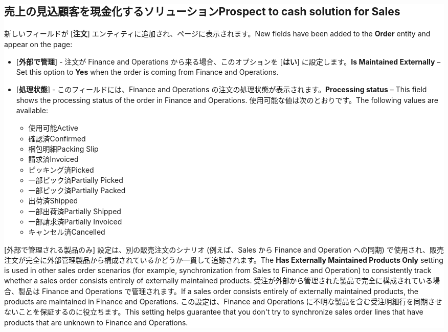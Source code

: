 ## <a name="prospect-to-cash-solution-for-sales"></a><span data-ttu-id="df8a8-141">売上の見込顧客を現金化するソリューション</span><span class="sxs-lookup"><span data-stu-id="df8a8-141">Prospect to cash solution for Sales</span></span>

<span data-ttu-id="df8a8-142">新しいフィールドが [**注文**] エンティティに追加され、ページに表示されます。</span><span class="sxs-lookup"><span data-stu-id="df8a8-142">New fields have been added to the **Order** entity and appear on the page:</span></span>

- <span data-ttu-id="df8a8-143">[**外部で管理**] - 注文が Finance and Operations から来る場合、このオプションを [**はい**] に設定します。</span><span class="sxs-lookup"><span data-stu-id="df8a8-143">**Is Maintained Externally** – Set this option to **Yes** when the order is coming from Finance and Operations.</span></span>
- <span data-ttu-id="df8a8-144">[**処理状態**] - このフィールドには、Finance and Operations の注文の処理状態が表示されます。</span><span class="sxs-lookup"><span data-stu-id="df8a8-144">**Processing status** – This field shows the processing status of the order in Finance and Operations.</span></span> <span data-ttu-id="df8a8-145">使用可能な値は次のとおりです。</span><span class="sxs-lookup"><span data-stu-id="df8a8-145">The following values are available:</span></span>

    - <span data-ttu-id="df8a8-146">使用可能</span><span class="sxs-lookup"><span data-stu-id="df8a8-146">Active</span></span>
    - <span data-ttu-id="df8a8-147">確認済</span><span class="sxs-lookup"><span data-stu-id="df8a8-147">Confirmed</span></span>
    - <span data-ttu-id="df8a8-148">梱包明細</span><span class="sxs-lookup"><span data-stu-id="df8a8-148">Packing Slip</span></span>
    - <span data-ttu-id="df8a8-149">請求済</span><span class="sxs-lookup"><span data-stu-id="df8a8-149">Invoiced</span></span>
    - <span data-ttu-id="df8a8-150">ピッキング済</span><span class="sxs-lookup"><span data-stu-id="df8a8-150">Picked</span></span>
    - <span data-ttu-id="df8a8-151">一部ピック済</span><span class="sxs-lookup"><span data-stu-id="df8a8-151">Partially Picked</span></span>
    - <span data-ttu-id="df8a8-152">一部ピック済</span><span class="sxs-lookup"><span data-stu-id="df8a8-152">Partially Packed</span></span>
    - <span data-ttu-id="df8a8-153">出荷済</span><span class="sxs-lookup"><span data-stu-id="df8a8-153">Shipped</span></span>
    - <span data-ttu-id="df8a8-154">一部出荷済</span><span class="sxs-lookup"><span data-stu-id="df8a8-154">Partially Shipped</span></span>
    - <span data-ttu-id="df8a8-155">一部請求済</span><span class="sxs-lookup"><span data-stu-id="df8a8-155">Partially Invoiced</span></span>
    - <span data-ttu-id="df8a8-156">キャンセル済</span><span class="sxs-lookup"><span data-stu-id="df8a8-156">Cancelled</span></span>

<span data-ttu-id="df8a8-157">[外部で管理される製品のみ] 設定は、別の販売注文のシナリオ (例えば、Sales から Finance and Operation への同期) で使用され、販売注文が完全に外部管理製品から構成されているかどうか一貫して追跡されます。</span><span class="sxs-lookup"><span data-stu-id="df8a8-157">The **Has Externally Maintained Products Only** setting is used in other sales order scenarios (for example, synchronization from Sales to Finance and Operation) to consistently track whether a sales order consists entirely of externally maintained products.</span></span> <span data-ttu-id="df8a8-158">受注が外部から管理された製品で完全に構成されている場合、製品は Finance and Operations で管理されます。</span><span class="sxs-lookup"><span data-stu-id="df8a8-158">If a sales order consists entirely of externally maintained products, the products are maintained in Finance and Operations.</span></span> <span data-ttu-id="df8a8-159">この設定は、Finance and Operations に不明な製品を含む受注明細行を同期させないことを保証するのに役立ちます。</span><span class="sxs-lookup"><span data-stu-id="df8a8-159">This setting helps guarantee that you don't try to synchronize sales order lines that have products that are unknown to Finance and Operations.</span></span>

